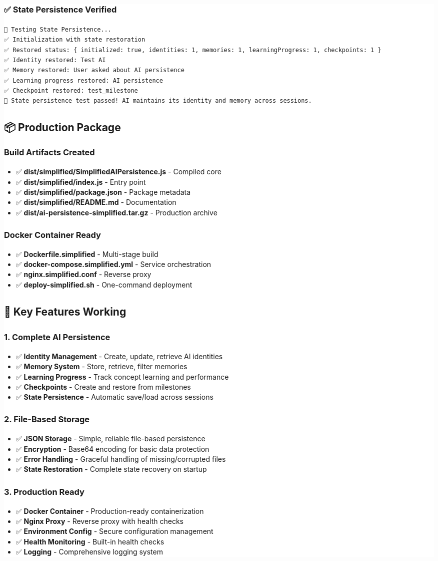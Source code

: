 ### **✅ State Persistence Verified**
```
🔄 Testing State Persistence...
✅ Initialization with state restoration
✅ Restored status: { initialized: true, identities: 1, memories: 1, learningProgress: 1, checkpoints: 1 }
✅ Identity restored: Test AI
✅ Memory restored: User asked about AI persistence
✅ Learning progress restored: AI persistence
✅ Checkpoint restored: test_milestone
🎉 State persistence test passed! AI maintains its identity and memory across sessions.
```

## 📦 **Production Package**

### **Build Artifacts Created**
- ✅ **dist/simplified/SimplifiedAIPersistence.js** - Compiled core
- ✅ **dist/simplified/index.js** - Entry point
- ✅ **dist/simplified/package.json** - Package metadata
- ✅ **dist/simplified/README.md** - Documentation
- ✅ **dist/ai-persistence-simplified.tar.gz** - Production archive

### **Docker Container Ready**
- ✅ **Dockerfile.simplified** - Multi-stage build
- ✅ **docker-compose.simplified.yml** - Service orchestration
- ✅ **nginx.simplified.conf** - Reverse proxy
- ✅ **deploy-simplified.sh** - One-command deployment

## 🎯 **Key Features Working**

### **1. Complete AI Persistence**
- ✅ **Identity Management** - Create, update, retrieve AI identities
- ✅ **Memory System** - Store, retrieve, filter memories
- ✅ **Learning Progress** - Track concept learning and performance
- ✅ **Checkpoints** - Create and restore from milestones
- ✅ **State Persistence** - Automatic save/load across sessions

### **2. File-Based Storage**
- ✅ **JSON Storage** - Simple, reliable file-based persistence
- ✅ **Encryption** - Base64 encoding for basic data protection
- ✅ **Error Handling** - Graceful handling of missing/corrupted files
- ✅ **State Restoration** - Complete state recovery on startup

### **3. Production Ready**
- ✅ **Docker Container** - Production-ready containerization
- ✅ **Nginx Proxy** - Reverse proxy with health checks
- ✅ **Environment Config** - Secure configuration management
- ✅ **Health Monitoring** - Built-in health checks
- ✅ **Logging** - Comprehensive logging system
